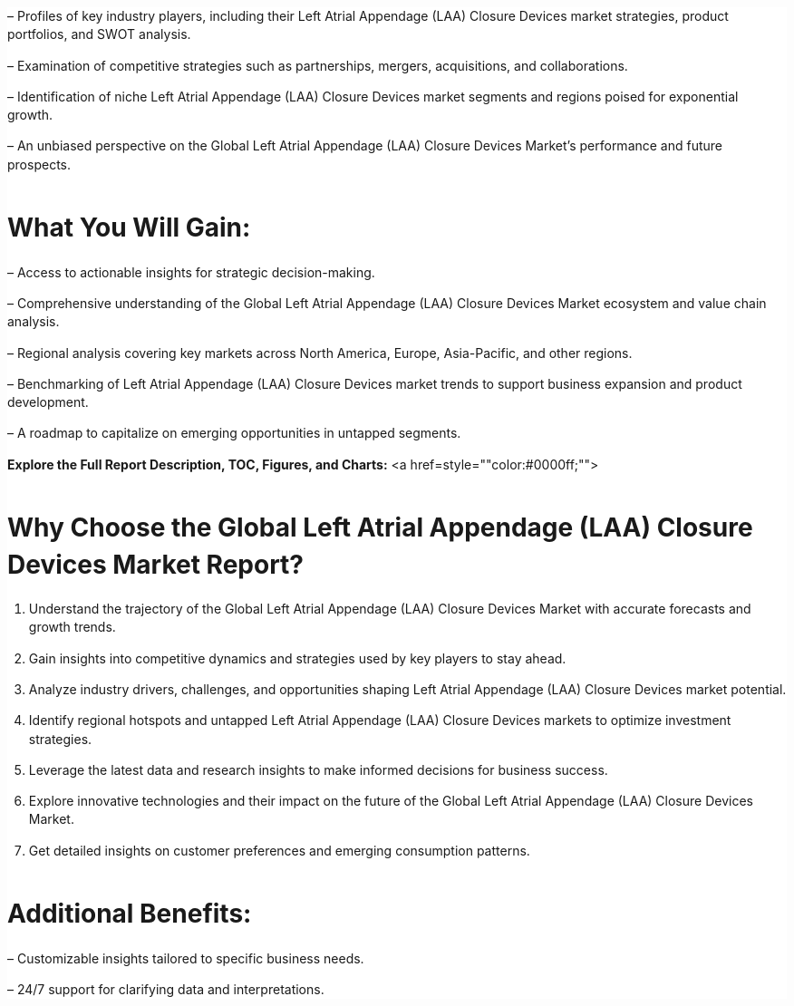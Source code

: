 – Profiles of key industry players, including their Left Atrial Appendage (LAA) Closure Devices market strategies, product portfolios, and SWOT analysis.

– Examination of competitive strategies such as partnerships, mergers, acquisitions, and collaborations.

– Identification of niche Left Atrial Appendage (LAA) Closure Devices market segments and regions poised for exponential growth.

– An unbiased perspective on the Global Left Atrial Appendage (LAA) Closure Devices Market’s performance and future prospects.

# <strong>What You Will Gain:</strong>

– Access to actionable insights for strategic decision-making.

– Comprehensive understanding of the Global Left Atrial Appendage (LAA) Closure Devices Market ecosystem and value chain analysis.

– Regional analysis covering key markets across North America, Europe, Asia-Pacific, and other regions.

– Benchmarking of Left Atrial Appendage (LAA) Closure Devices market trends to support business expansion and product development.

– A roadmap to capitalize on emerging opportunities in untapped segments.

<strong>Explore the Full Report Description, TOC, Figures, and Charts:</strong>
<a href=style=""color:#0000ff;""></a>

# <strong>Why Choose the Global Left Atrial Appendage (LAA) Closure Devices Market Report?</strong>

1. Understand the trajectory of the Global Left Atrial Appendage (LAA) Closure Devices Market with accurate forecasts and growth trends.

2. Gain insights into competitive dynamics and strategies used by key players to stay ahead.

3. Analyze industry drivers, challenges, and opportunities shaping Left Atrial Appendage (LAA) Closure Devices market potential.

4. Identify regional hotspots and untapped Left Atrial Appendage (LAA) Closure Devices markets to optimize investment strategies.

5. Leverage the latest data and research insights to make informed decisions for business success.

6. Explore innovative technologies and their impact on the future of the Global Left Atrial Appendage (LAA) Closure Devices Market.

7. Get detailed insights on customer preferences and emerging consumption patterns.

# <strong>Additional Benefits:</strong>

– Customizable insights tailored to specific business needs.

– 24/7 support for clarifying data and interpretations.

